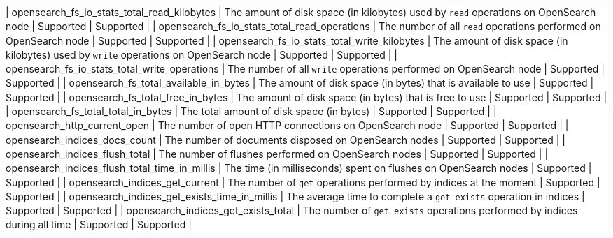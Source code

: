 | opensearch_fs_io_stats_total_read_kilobytes                  | The amount of disk space (in kilobytes) used by `read` operations on OpenSearch node                                                                                                                                                                                                             | Supported     | Supported                     |
| opensearch_fs_io_stats_total_read_operations                 | The number of all `read` operations performed on OpenSearch node                                                                                                                                                                                                                                 | Supported     | Supported                     |
| opensearch_fs_io_stats_total_write_kilobytes                 | The amount of disk space (in kilobytes) used by `write` operations on OpenSearch node                                                                                                                                                                                                            | Supported     | Supported                     |
| opensearch_fs_io_stats_total_write_operations                | The number of all `write` operations performed on OpenSearch node                                                                                                                                                                                                                                | Supported     | Supported                     |
| opensearch_fs_total_available_in_bytes                       | The amount of disk space (in bytes) that is available to use                                                                                                                                                                                                                                     | Supported     | Supported                     |
| opensearch_fs_total_free_in_bytes                            | The amount of disk space (in bytes) that is free to use                                                                                                                                                                                                                                          | Supported     | Supported                     |
| opensearch_fs_total_total_in_bytes                           | The total amount of disk space (in bytes)                                                                                                                                                                                                                                                        | Supported     | Supported                     |
| opensearch_http_current_open                                 | The number of open HTTP connections on OpenSearch node                                                                                                                                                                                                                                           | Supported     | Supported                     |
| opensearch_indices_docs_count                                | The number of documents disposed on OpenSearch nodes                                                                                                                                                                                                                                             | Supported     | Supported                     |
| opensearch_indices_flush_total                               | The number of flushes performed on OpenSearch nodes                                                                                                                                                                                                                                              | Supported     | Supported                     |
| opensearch_indices_flush_total_time_in_millis                | The time (in milliseconds) spent on flushes on OpenSearch nodes                                                                                                                                                                                                                                  | Supported     | Supported                     |
| opensearch_indices_get_current                               | The number of `get` operations performed by indices at the moment                                                                                                                                                                                                                                | Supported     | Supported                     |
| opensearch_indices_get_exists_time_in_millis                 | The average time to complete a `get exists` operation in indices                                                                                                                                                                                                                                 | Supported     | Supported                     |
| opensearch_indices_get_exists_total                          | The number of `get exists` operations performed by indices during all time                                                                                                                                                                                                                       | Supported     | Supported                     |